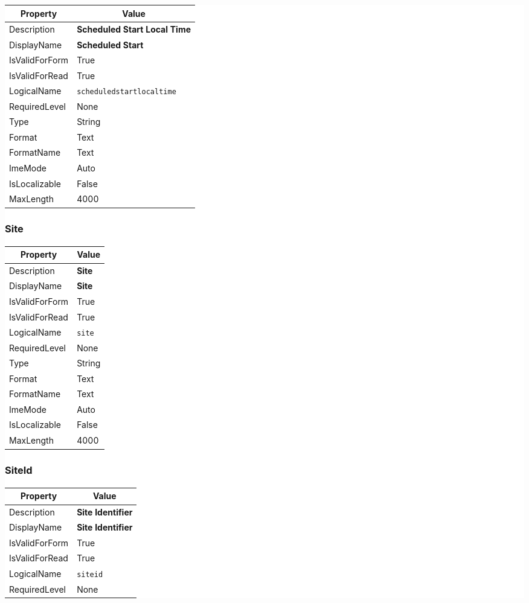 |Property|Value|
|---|---|
|Description|**Scheduled Start Local Time**|
|DisplayName|**Scheduled Start**|
|IsValidForForm|True|
|IsValidForRead|True|
|LogicalName|`scheduledstartlocaltime`|
|RequiredLevel|None|
|Type|String|
|Format|Text|
|FormatName|Text|
|ImeMode|Auto|
|IsLocalizable|False|
|MaxLength|4000|

### <a name="BKMK_Site"></a> Site

|Property|Value|
|---|---|
|Description|**Site**|
|DisplayName|**Site**|
|IsValidForForm|True|
|IsValidForRead|True|
|LogicalName|`site`|
|RequiredLevel|None|
|Type|String|
|Format|Text|
|FormatName|Text|
|ImeMode|Auto|
|IsLocalizable|False|
|MaxLength|4000|

### <a name="BKMK_SiteId"></a> SiteId

|Property|Value|
|---|---|
|Description|**Site Identifier**|
|DisplayName|**Site Identifier**|
|IsValidForForm|True|
|IsValidForRead|True|
|LogicalName|`siteid`|
|RequiredLevel|None|
